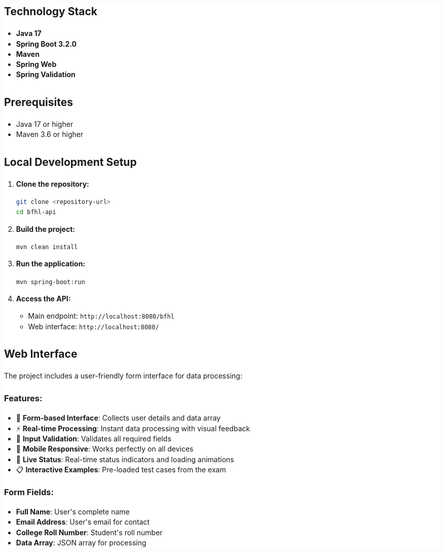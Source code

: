 ## Technology Stack

- **Java 17**
- **Spring Boot 3.2.0**
- **Maven**
- **Spring Web**
- **Spring Validation**

## Prerequisites

- Java 17 or higher
- Maven 3.6 or higher

## Local Development Setup

1. **Clone the repository:**
   ```bash
   git clone <repository-url>
   cd bfhl-api
   ```

2. **Build the project:**
   ```bash
   mvn clean install
   ```

3. **Run the application:**
   ```bash
   mvn spring-boot:run
   ```

4. **Access the API:**
   - Main endpoint: `http://localhost:8080/bfhl`
   - Web interface: `http://localhost:8080/`

## Web Interface

The project includes a user-friendly form interface for data processing:

### Features:
- 📝 **Form-based Interface**: Collects user details and data array
- ⚡ **Real-time Processing**: Instant data processing with visual feedback
- 🎯 **Input Validation**: Validates all required fields
- 📱 **Mobile Responsive**: Works perfectly on all devices
- 🔄 **Live Status**: Real-time status indicators and loading animations
- 📋 **Interactive Examples**: Pre-loaded test cases from the exam

### Form Fields:
- **Full Name**: User's complete name
- **Email Address**: User's email for contact
- **College Roll Number**: Student's roll number
- **Data Array**: JSON array for processing

